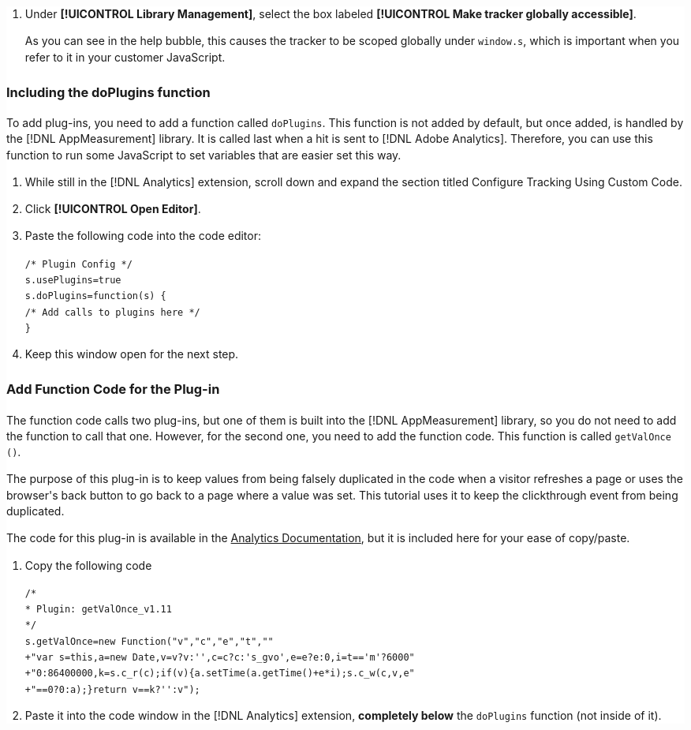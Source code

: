 1. Under **[!UICONTROL Library Management]**, select the box labeled **[!UICONTROL Make tracker globally accessible]**.

   As you can see in the help bubble, this causes the tracker to be scoped globally under `window.s`, which is important when you refer to it in your customer JavaScript.

### Including the doPlugins function

To add plug-ins, you need to add a function called `doPlugins`. This function is not added by default, but once added, is handled by the [!DNL AppMeasurement] library. It is called last when a hit is sent to [!DNL Adobe Analytics]. Therefore, you can use this function to run some JavaScript to set variables that are easier set this way.

1. While still in the [!DNL Analytics] extension, scroll down and expand the section titled Configure Tracking Using Custom Code.
1. Click **[!UICONTROL Open Editor]**.
1. Paste the following code into the code editor:

   ```text
   /* Plugin Config */
   s.usePlugins=true
   s.doPlugins=function(s) {
   /* Add calls to plugins here */
   }
   ```

1. Keep this window open for the next step.

### Add Function Code for the Plug-in

The function code calls two plug-ins, but one of them is built into the [!DNL AppMeasurement] library, so you do not need to add the function to call that one. However, for the second one, you need to add the function code. This function is called `getValOnce()`.

The purpose of this plug-in is to keep values from being falsely duplicated in the code when a visitor refreshes a page or uses the browser's back button to go back to a page where a value was set. This tutorial uses it to keep the clickthrough event from being duplicated.

The code for this plug-in is available in the [Analytics Documentation](https://marketing.adobe.com/resources/help/en_US/sc/implement/getValOnce.html), but it is included here for your ease of copy/paste.

1. Copy the following code

   ```text
   /*
   * Plugin: getValOnce_v1.11
   */
   s.getValOnce=new Function("v","c","e","t",""
   +"var s=this,a=new Date,v=v?v:'',c=c?c:'s_gvo',e=e?e:0,i=t=='m'?6000"
   +"0:86400000,k=s.c_r(c);if(v){a.setTime(a.getTime()+e*i);s.c_w(c,v,e"
   +"==0?0:a);}return v==k?'':v");
   ```

1. Paste it into the code window in the [!DNL Analytics] extension, **completely below** the `doPlugins` function (not inside of it).
